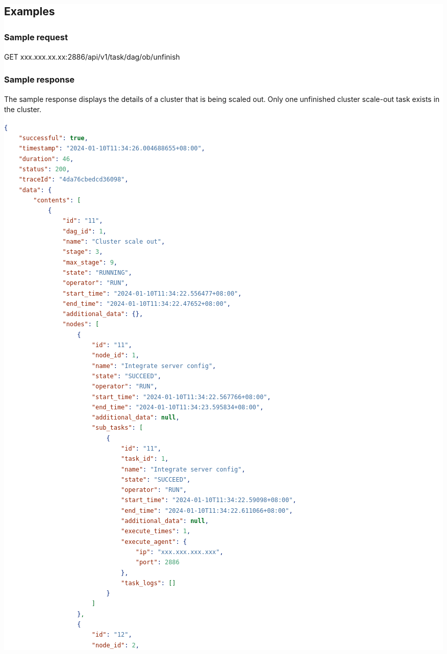 
## Examples

### Sample request

GET xxx.xxx.xx.xx:2886/api/v1/task/dag/ob/unfinish

### Sample response

The sample response displays the details of a cluster that is being scaled out. Only one unfinished cluster scale-out task exists in the cluster.

```json
{
    "successful": true,
    "timestamp": "2024-01-10T11:34:26.004688655+08:00",
    "duration": 46,
    "status": 200,
    "traceId": "4da76cbedcd36098",
    "data": {
        "contents": [
            {
                "id": "11",
                "dag_id": 1,
                "name": "Cluster scale out",
                "stage": 3,
                "max_stage": 9,
                "state": "RUNNING",
                "operator": "RUN",
                "start_time": "2024-01-10T11:34:22.556477+08:00",
                "end_time": "2024-01-10T11:34:22.47652+08:00",
                "additional_data": {},
                "nodes": [
                    {
                        "id": "11",
                        "node_id": 1,
                        "name": "Integrate server config",
                        "state": "SUCCEED",
                        "operator": "RUN",
                        "start_time": "2024-01-10T11:34:22.567766+08:00",
                        "end_time": "2024-01-10T11:34:23.595834+08:00",
                        "additional_data": null,
                        "sub_tasks": [
                            {
                                "id": "11",
                                "task_id": 1,
                                "name": "Integrate server config",
                                "state": "SUCCEED",
                                "operator": "RUN",
                                "start_time": "2024-01-10T11:34:22.59098+08:00",
                                "end_time": "2024-01-10T11:34:22.611066+08:00",
                                "additional_data": null,
                                "execute_times": 1,
                                "execute_agent": {
                                    "ip": "xxx.xxx.xxx.xxx",
                                    "port": 2886
                                },
                                "task_logs": []
                            }
                        ]
                    },
                    {
                        "id": "12",
                        "node_id": 2,
```